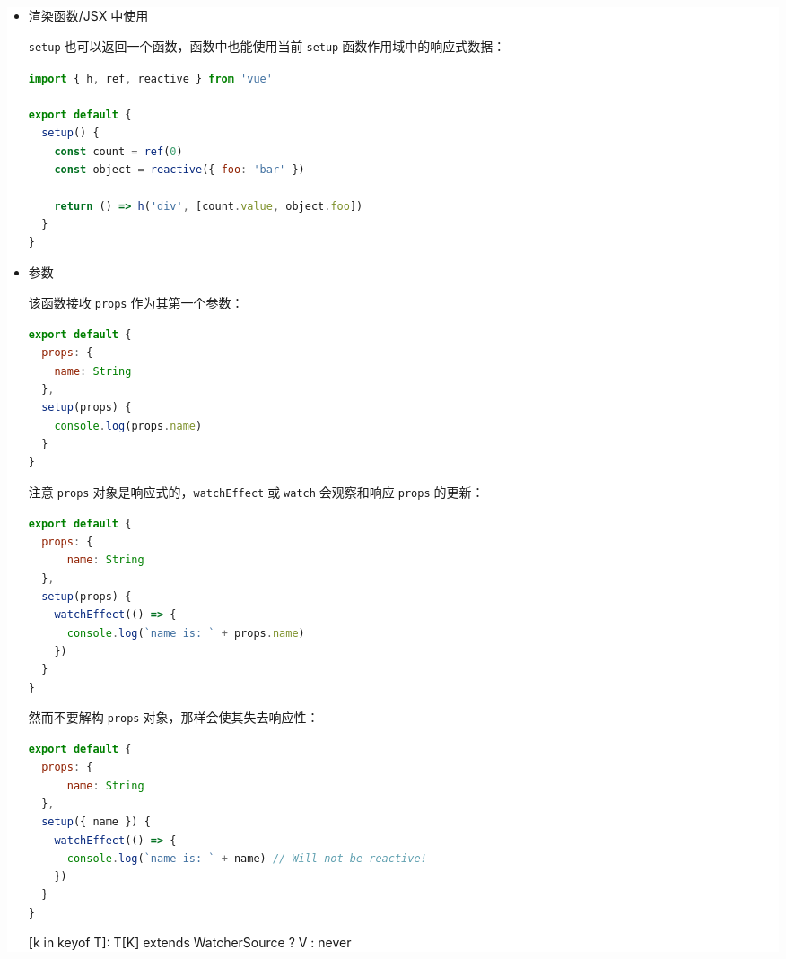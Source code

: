+ 渲染函数/JSX 中使用

  `setup` 也可以返回一个函数，函数中也能使用当前 `setup` 函数作用域中的响应式数据：

  ```js
  import { h, ref, reactive } from 'vue'
  
  export default {
    setup() {
      const count = ref(0)
      const object = reactive({ foo: 'bar' })
      
      return () => h('div', [count.value, object.foo])
    }
  }
  ```

+ 参数

  该函数接收 `props` 作为其第一个参数：

  ```js
  export default {
    props: {
      name: String
    },
    setup(props) {
      console.log(props.name)
    }
  }
  ```

  注意 `props` 对象是响应式的，`watchEffect` 或 `watch` 会观察和响应 `props` 的更新：

  ```js
  export default {
    props: {
  		name: String
    },
    setup(props) {
      watchEffect(() => {
        console.log(`name is: ` + props.name)
      })
    }
  }
  ```

  然而不要解构 `props` 对象，那样会使其失去响应性：

  ```js
  export default {
    props: {
  		name: String
    },
    setup({ name }) {
      watchEffect(() => {
        console.log(`name is: ` + name) // Will not be reactive!
      })
    }
  }
  ```


  [k in keyof T]: T[K] extends WatcherSource<infer V> ? V : never